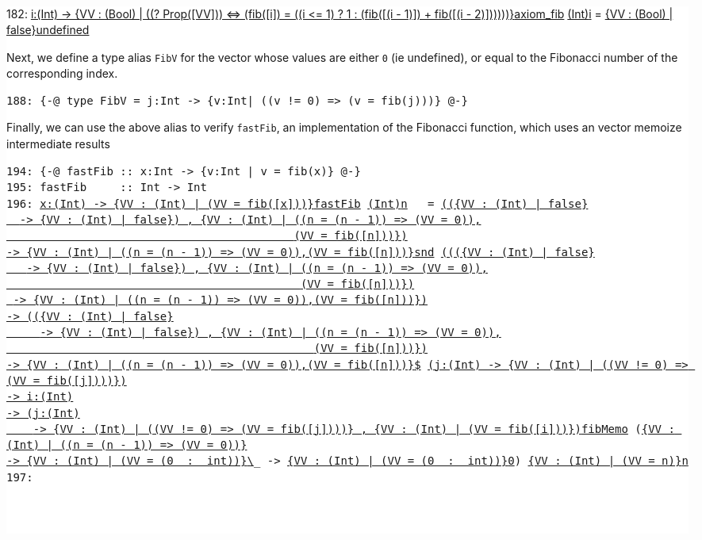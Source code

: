 <span class=hs-linenum>182: </span><a class=annot href="#"><span class=annottext>i:(Int)
-&gt; {VV : (Bool) | ((? Prop([VV])) &lt;=&gt; (fib([i]) = ((i &lt;= 1) ? 1 : (fib([(i - 1)]) + fib([(i - 2)])))))}</span><span class='hs-definition'>axiom_fib</span></a> <a class=annot href="#"><span class=annottext>(Int)</span><span class='hs-varid'>i</span></a> <span class='hs-keyglyph'>=</span> <a class=annot href="#"><span class=annottext>{VV : (Bool) | false}</span><span class='hs-varid'>undefined</span></a>
</pre>

Next, we define a type alias `FibV` for the vector whose values are either `0` (ie undefined), or equal to the Fibonacci number of the corresponding index. 


<pre><span class=hs-linenum>188: </span><span class='hs-keyword'>{-@</span> <span class='hs-keyword'>type</span> <span class='hs-conid'>FibV</span> <span class='hs-keyglyph'>=</span> <span class='hs-varid'>j</span><span class='hs-conop'>:</span><span class='hs-conid'>Int</span> <span class='hs-keyglyph'>-&gt;</span> <span class='hs-layout'>{</span><span class='hs-varid'>v</span><span class='hs-conop'>:</span><span class='hs-conid'>Int</span><span class='hs-keyglyph'>|</span> <span class='hs-layout'>(</span><span class='hs-layout'>(</span><span class='hs-varid'>v</span> <span class='hs-varop'>!=</span> <span class='hs-num'>0</span><span class='hs-layout'>)</span> <span class='hs-keyglyph'>=&gt;</span> <span class='hs-layout'>(</span><span class='hs-varid'>v</span> <span class='hs-keyglyph'>=</span> <span class='hs-varid'>fib</span><span class='hs-layout'>(</span><span class='hs-varid'>j</span><span class='hs-layout'>)</span><span class='hs-layout'>)</span><span class='hs-layout'>)</span><span class='hs-layout'>}</span> <span class='hs-keyword'>@-}</span>
</pre>

Finally, we can use the above alias to verify `fastFib`, an implementation of the Fibonacci function, which uses an vector memoize intermediate results 


<pre><span class=hs-linenum>194: </span><span class='hs-keyword'>{-@</span> <span class='hs-varid'>fastFib</span> <span class='hs-keyglyph'>::</span> <span class='hs-varid'>x</span><span class='hs-conop'>:</span><span class='hs-conid'>Int</span> <span class='hs-keyglyph'>-&gt;</span> <span class='hs-keyword'>{v:</span><span class='hs-conid'>Int</span> <span class='hs-keyword'>| v = fib(x)}</span> <span class='hs-keyword'>@-}</span>
<span class=hs-linenum>195: </span><span class='hs-definition'>fastFib</span>     <span class='hs-keyglyph'>::</span> <span class='hs-conid'>Int</span> <span class='hs-keyglyph'>-&gt;</span> <span class='hs-conid'>Int</span>
<span class=hs-linenum>196: </span><a class=annot href="#"><span class=annottext>x:(Int) -&gt; {VV : (Int) | (VV = fib([x]))}</span><span class='hs-definition'>fastFib</span></a> <a class=annot href="#"><span class=annottext>(Int)</span><span class='hs-varid'>n</span></a>   <span class='hs-keyglyph'>=</span> <a class=annot href="#"><span class=annottext>(({VV : (Int) | false}
  -&gt; {VV : (Int) | false}) , {VV : (Int) | ((n = (n - 1)) =&gt; (VV = 0)),
                                           (VV = fib([n]))})
-&gt; {VV : (Int) | ((n = (n - 1)) =&gt; (VV = 0)),(VV = fib([n]))}</span><span class='hs-varid'>snd</span></a> <a class=annot href="#"><span class=annottext>((({VV : (Int) | false}
   -&gt; {VV : (Int) | false}) , {VV : (Int) | ((n = (n - 1)) =&gt; (VV = 0)),
                                            (VV = fib([n]))})
 -&gt; {VV : (Int) | ((n = (n - 1)) =&gt; (VV = 0)),(VV = fib([n]))})
-&gt; (({VV : (Int) | false}
     -&gt; {VV : (Int) | false}) , {VV : (Int) | ((n = (n - 1)) =&gt; (VV = 0)),
                                              (VV = fib([n]))})
-&gt; {VV : (Int) | ((n = (n - 1)) =&gt; (VV = 0)),(VV = fib([n]))}</span><span class='hs-varop'>$</span></a> <a class=annot href="#"><span class=annottext>(j:(Int) -&gt; {VV : (Int) | ((VV != 0) =&gt; (VV = fib([j])))})
-&gt; i:(Int)
-&gt; (j:(Int)
    -&gt; {VV : (Int) | ((VV != 0) =&gt; (VV = fib([j])))} , {VV : (Int) | (VV = fib([i]))})</span><span class='hs-varid'>fibMemo</span></a> <span class='hs-layout'>(</span><a class=annot href="#"><span class=annottext>{VV : (Int) | ((n = (n - 1)) =&gt; (VV = 0))}
-&gt; {VV : (Int) | (VV = (0  :  int))}</span><span class='hs-keyglyph'>\</span></a><span class='hs-keyword'>_</span> <span class='hs-keyglyph'>-&gt;</span> <a class=annot href="#"><span class=annottext>{VV : (Int) | (VV = (0  :  int))}</span><span class='hs-num'>0</span></a><span class='hs-layout'>)</span> <a class=annot href="#"><span class=annottext>{VV : (Int) | (VV = n)}</span><span class='hs-varid'>n</span></a>
<span class=hs-linenum>197: </span>
